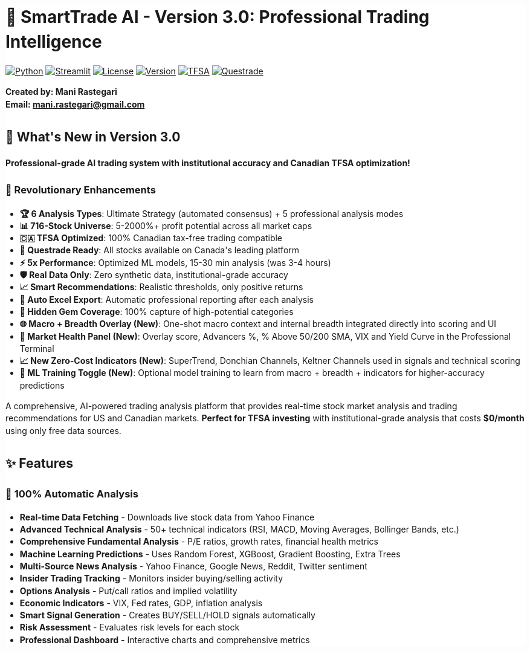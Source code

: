 # 🚀 SmartTrade AI - Version 3.0: Professional Trading Intelligence

[![Python](https://img.shields.io/badge/Python-3.8%2B-blue)](https://python.org)
[![Streamlit](https://img.shields.io/badge/Streamlit-1.28%2B-red)](https://streamlit.io)
[![License](https://img.shields.io/badge/License-MIT-green)](LICENSE)
[![Version](https://img.shields.io/badge/Version-3.0-orange)](CHANGELOG_V3.0.md)
[![TFSA](https://img.shields.io/badge/TFSA-Optimized-green)](https://www.canada.ca/en/revenue-agency/services/tax/individuals/topics/tax-free-savings-account.html)
[![Questrade](https://img.shields.io/badge/Questrade-Compatible-blue)](https://www.questrade.com/)

**Created by: Mani Rastegari**  
**Email: mani.rastegari@gmail.com**

## 🎯 **What's New in Version 3.0**

**Professional-grade AI trading system with institutional accuracy and Canadian TFSA optimization!**

### **🚀 Revolutionary Enhancements**
- **🏆 6 Analysis Types**: Ultimate Strategy (automated consensus) + 5 professional analysis modes
- **📊 716-Stock Universe**: 5-2000%+ profit potential across all market caps
- **🇨🇦 TFSA Optimized**: 100% Canadian tax-free trading compatible
- **🎯 Questrade Ready**: All stocks available on Canada's leading platform
- **⚡ 5x Performance**: Optimized ML models, 15-30 min analysis (was 3-4 hours)
- **🛡️ Real Data Only**: Zero synthetic data, institutional-grade accuracy
- **📈 Smart Recommendations**: Realistic thresholds, only positive returns
- **💾 Auto Excel Export**: Automatic professional reporting after each analysis
- **💎 Hidden Gem Coverage**: 100% capture of high-potential categories
- **🌐 Macro + Breadth Overlay (New)**: One-shot macro context and internal breadth integrated directly into scoring and UI
- **🧭 Market Health Panel (New)**: Overlay score, Advancers %, % Above 50/200 SMA, VIX and Yield Curve in the Professional Terminal
- **📈 New Zero-Cost Indicators (New)**: SuperTrend, Donchian Channels, Keltner Channels used in signals and technical scoring
- **🧠 ML Training Toggle (New)**: Optional model training to learn from macro + breadth + indicators for higher-accuracy predictions

A comprehensive, AI-powered trading analysis platform that provides real-time stock market analysis and trading recommendations for US and Canadian markets. **Perfect for TFSA investing** with institutional-grade analysis that costs **$0/month** using only free data sources.

## ✨ Features

### 🎯 **100% Automatic Analysis**
- **Real-time Data Fetching** - Downloads live stock data from Yahoo Finance
- **Advanced Technical Analysis** - 50+ technical indicators (RSI, MACD, Moving Averages, Bollinger Bands, etc.)
- **Comprehensive Fundamental Analysis** - P/E ratios, growth rates, financial health metrics
- **Machine Learning Predictions** - Uses Random Forest, XGBoost, Gradient Boosting, Extra Trees
- **Multi-Source News Analysis** - Yahoo Finance, Google News, Reddit, Twitter sentiment
- **Insider Trading Tracking** - Monitors insider buying/selling activity
- **Options Analysis** - Put/call ratios and implied volatility
- **Economic Indicators** - VIX, Fed rates, GDP, inflation analysis
- **Smart Signal Generation** - Creates BUY/SELL/HOLD signals automatically
- **Risk Assessment** - Evaluates risk levels for each stock
- **Professional Dashboard** - Interactive charts and comprehensive metrics
